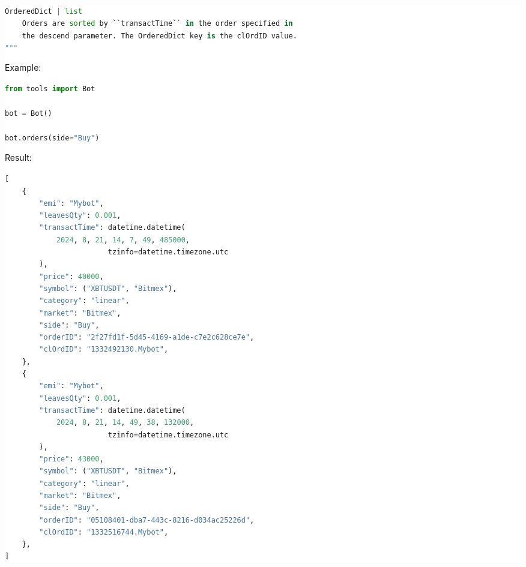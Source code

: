 ```Python
OrderedDict | list
    Orders are sorted by ``transactTime`` in the order specified in
    the descend parameter. The OrderedDict key is the clOrdID value.
"""
```

Example:

```Python
from tools import Bot

bot = Bot()

bot.orders(side="Buy")
```

Result:

```Python
[
    {
        "emi": "Mybot",
        "leavesQty": 0.001,
        "transactTime": datetime.datetime(
            2024, 8, 21, 14, 7, 49, 485000,
                        tzinfo=datetime.timezone.utc
        ),
        "price": 40000,
        "symbol": ("XBTUSDT", "Bitmex"),
        "category": "linear",
        "market": "Bitmex",
        "side": "Buy",
        "orderID": "2f27fd1f-5d45-4169-a1de-c7e2c628ce7e",
        "clOrdID": "1332492130.Mybot",
    },
    {
        "emi": "Mybot",
        "leavesQty": 0.001,
        "transactTime": datetime.datetime(
            2024, 8, 21, 14, 49, 38, 132000,
                        tzinfo=datetime.timezone.utc
        ),
        "price": 43000,
        "symbol": ("XBTUSDT", "Bitmex"),
        "category": "linear",
        "market": "Bitmex",
        "side": "Buy",
        "orderID": "05108401-dba7-443c-8216-d034ac25226d",
        "clOrdID": "1332516744.Mybot",
    },
]
```

